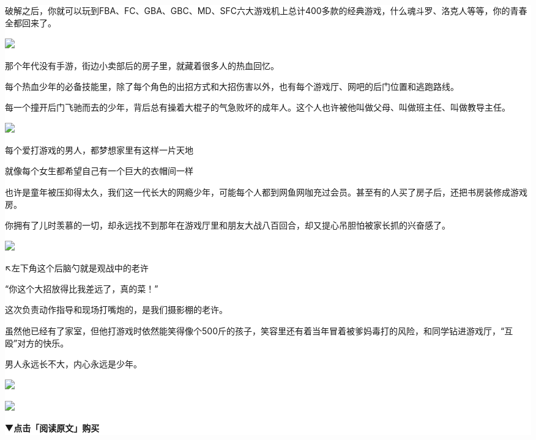 破解之后，你就可以玩到FBA、FC、GBA、GBC、MD、SFC六大游戏机上总计400多款的经典游戏，什么魂斗罗、洛克人等等，你的青春全都回来了。

![](https://images.weserv.nl/?url=https%3A//mmbiz.qpic.cn/mmbiz_gif/OCIwxC35pAjDNHcASwOm8ZmOsibEj8N03SjPbSvapulLcw6KEm3ebd7tEQfIqsJWIqgRFEH8zwMkmdbjzmV4Omw/640%3Fwx_fmt%3Dgif)

那个年代没有手游，街边小卖部后的房子里，就藏着很多人的热血回忆。

每个热血少年的必备技能里，除了每个角色的出招方式和大招伤害以外，也有每个游戏厅、网吧的后门位置和逃跑路线。

每一个撞开后门飞驰而去的少年，背后总有操着大棍子的气急败坏的成年人。这个人也许被他叫做父母、叫做班主任、叫做教导主任。

![](https://images.weserv.nl/?url=https%3A//mmbiz.qpic.cn/mmbiz_gif/OCIwxC35pAjDNHcASwOm8ZmOsibEj8N03mReiaGibM6weYXSafWSYXAzibiaTNQCwBGzobOicvpo0Ag8emCXlXvIJBkA/640%3Fwx_fmt%3Dgif)

每个爱打游戏的男人，都梦想家里有这样一片天地

就像每个女生都希望自己有一个巨大的衣帽间一样

也许是童年被压抑得太久，我们这一代长大的网瘾少年，可能每个人都到网鱼网咖充过会员。甚至有的人买了房子后，还把书房装修成游戏房。

你拥有了儿时羡慕的一切，却永远找不到那年在游戏厅里和朋友大战八百回合，却又提心吊胆怕被家长抓的兴奋感了。

![](https://images.weserv.nl/?url=https%3A//mmbiz.qpic.cn/mmbiz_jpg/OCIwxC35pAg4Lv8RGfFVGRJmHMr2UC3OZwzc2D9YicfwdGUF8Y8mrVZunLCmUUSF4hQDeF4pUTIbLe87wnV7LyA/640%3Fwx_fmt%3Djpeg)

↖左下角这个后脑勺就是观战中的老许  

“你这个大招放得比我差远了，真的菜！”

  

这次负责动作指导和现场打嘴炮的，是我们摄影棚的老许。

虽然他已经有了家室，但他打游戏时依然能笑得像个500斤的孩子，笑容里还有着当年冒着被爹妈毒打的风险，和同学钻进游戏厅，“互殴”对方的快乐。

男人永远长不大，内心永远是少年。

![](https://images.weserv.nl/?url=https%3A//mmbiz.qpic.cn/mmbiz_jpg/OCIwxC35pAia9pFG4LBeMA0B1bpMPT4Q0Nh5we5bd12ROicJOtibVStGfhe0yiaiafN78hGxxcYBnBr0uAR3gdBJoVQ/640%3Fwx_fmt%3Djpeg)

![](https://images.weserv.nl/?url=https%3A//mmbiz.qpic.cn/mmbiz_jpg/Z08UWq352tmTAfZpNY6omFPiam61RHDQyibzFMrDxrbibDr7DQbJVIObmUOR1UvJHVo4Za4GRVakHz1bLZHqypDvQ/640%3Fwx_fmt%3Djpeg)

▼**点击「阅读原文」购买**

